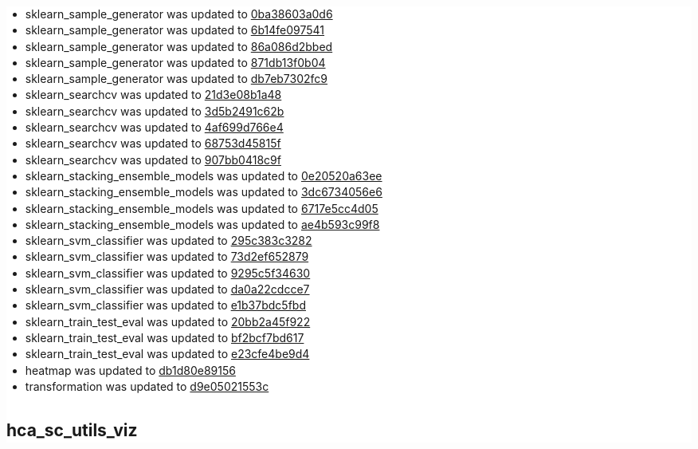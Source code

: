 - sklearn_sample_generator was updated to [0ba38603a0d6](https://toolshed.g2.bx.psu.edu/view/bgruening/sklearn_sample_generator/0ba38603a0d6)
- sklearn_sample_generator was updated to [6b14fe097541](https://toolshed.g2.bx.psu.edu/view/bgruening/sklearn_sample_generator/6b14fe097541)
- sklearn_sample_generator was updated to [86a086d2bbed](https://toolshed.g2.bx.psu.edu/view/bgruening/sklearn_sample_generator/86a086d2bbed)
- sklearn_sample_generator was updated to [871db13f0b04](https://toolshed.g2.bx.psu.edu/view/bgruening/sklearn_sample_generator/871db13f0b04)
- sklearn_sample_generator was updated to [db7eb7302fc9](https://toolshed.g2.bx.psu.edu/view/bgruening/sklearn_sample_generator/db7eb7302fc9)
- sklearn_searchcv was updated to [21d3e08b1a48](https://toolshed.g2.bx.psu.edu/view/bgruening/sklearn_searchcv/21d3e08b1a48)
- sklearn_searchcv was updated to [3d5b2491c62b](https://toolshed.g2.bx.psu.edu/view/bgruening/sklearn_searchcv/3d5b2491c62b)
- sklearn_searchcv was updated to [4af699d766e4](https://toolshed.g2.bx.psu.edu/view/bgruening/sklearn_searchcv/4af699d766e4)
- sklearn_searchcv was updated to [68753d45815f](https://toolshed.g2.bx.psu.edu/view/bgruening/sklearn_searchcv/68753d45815f)
- sklearn_searchcv was updated to [907bb0418c9f](https://toolshed.g2.bx.psu.edu/view/bgruening/sklearn_searchcv/907bb0418c9f)
- sklearn_stacking_ensemble_models was updated to [0e20520a63ee](https://toolshed.g2.bx.psu.edu/view/bgruening/sklearn_stacking_ensemble_models/0e20520a63ee)
- sklearn_stacking_ensemble_models was updated to [3dc6734056e6](https://toolshed.g2.bx.psu.edu/view/bgruening/sklearn_stacking_ensemble_models/3dc6734056e6)
- sklearn_stacking_ensemble_models was updated to [6717e5cc4d05](https://toolshed.g2.bx.psu.edu/view/bgruening/sklearn_stacking_ensemble_models/6717e5cc4d05)
- sklearn_stacking_ensemble_models was updated to [ae4b593c99f8](https://toolshed.g2.bx.psu.edu/view/bgruening/sklearn_stacking_ensemble_models/ae4b593c99f8)
- sklearn_svm_classifier was updated to [295c383c3282](https://toolshed.g2.bx.psu.edu/view/bgruening/sklearn_svm_classifier/295c383c3282)
- sklearn_svm_classifier was updated to [73d2ef652879](https://toolshed.g2.bx.psu.edu/view/bgruening/sklearn_svm_classifier/73d2ef652879)
- sklearn_svm_classifier was updated to [9295c5f34630](https://toolshed.g2.bx.psu.edu/view/bgruening/sklearn_svm_classifier/9295c5f34630)
- sklearn_svm_classifier was updated to [da0a22cdcce7](https://toolshed.g2.bx.psu.edu/view/bgruening/sklearn_svm_classifier/da0a22cdcce7)
- sklearn_svm_classifier was updated to [e1b37bdc5fbd](https://toolshed.g2.bx.psu.edu/view/bgruening/sklearn_svm_classifier/e1b37bdc5fbd)
- sklearn_train_test_eval was updated to [20bb2a45f922](https://toolshed.g2.bx.psu.edu/view/bgruening/sklearn_train_test_eval/20bb2a45f922)
- sklearn_train_test_eval was updated to [bf2bcf7bd617](https://toolshed.g2.bx.psu.edu/view/bgruening/sklearn_train_test_eval/bf2bcf7bd617)
- sklearn_train_test_eval was updated to [e23cfe4be9d4](https://toolshed.g2.bx.psu.edu/view/bgruening/sklearn_train_test_eval/e23cfe4be9d4)
- heatmap was updated to [db1d80e89156](https://toolshed.g2.bx.psu.edu/view/ethevenot/heatmap/db1d80e89156)
- transformation was updated to [d9e05021553c](https://toolshed.g2.bx.psu.edu/view/ethevenot/transformation/d9e05021553c)

## hca_sc_utils_viz
